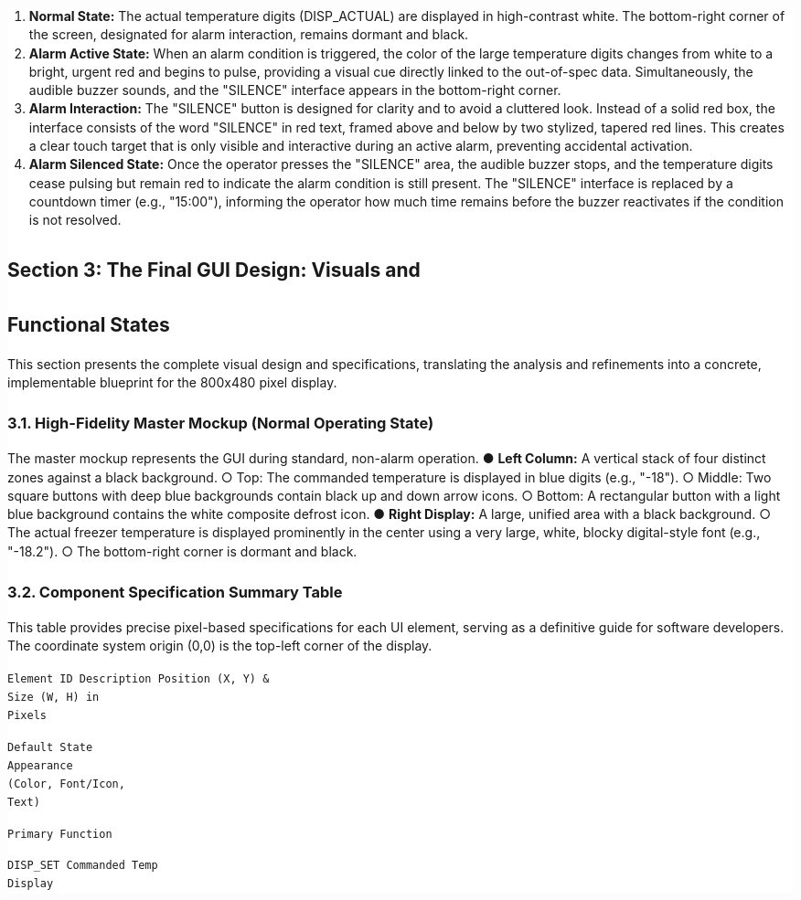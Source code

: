 1. **Normal State:** The actual temperature digits (DISP_ACTUAL) are displayed in
    high-contrast white. The bottom-right corner of the screen, designated for alarm
    interaction, remains dormant and black.
2. **Alarm Active State:** When an alarm condition is triggered, the color of the large
    temperature digits changes from white to a bright, urgent red and begins to pulse,
    providing a visual cue directly linked to the out-of-spec data. Simultaneously, the audible
    buzzer sounds, and the "SILENCE" interface appears in the bottom-right corner.
3. **Alarm Interaction:** The "SILENCE" button is designed for clarity and to avoid a cluttered
    look. Instead of a solid red box, the interface consists of the word "SILENCE" in red text,
    framed above and below by two stylized, tapered red lines. This creates a clear touch
    target that is only visible and interactive during an active alarm, preventing accidental
    activation.
4. **Alarm Silenced State:** Once the operator presses the "SILENCE" area, the audible
    buzzer stops, and the temperature digits cease pulsing but remain red to indicate the
    alarm condition is still present. The "SILENCE" interface is replaced by a countdown timer
    (e.g., "15:00"), informing the operator how much time remains before the buzzer
    reactivates if the condition is not resolved.

## Section 3: The Final GUI Design: Visuals and

## Functional States

This section presents the complete visual design and specifications, translating the analysis and
refinements into a concrete, implementable blueprint for the 800x480 pixel display.

### 3.1. High-Fidelity Master Mockup (Normal Operating State)

The master mockup represents the GUI during standard, non-alarm operation.
● **Left Column:** A vertical stack of four distinct zones against a black background.
○ Top: The commanded temperature is displayed in blue digits (e.g., "-18").
○ Middle: Two square buttons with deep blue backgrounds contain black up and down
arrow icons.
○ Bottom: A rectangular button with a light blue background contains the white
composite defrost icon.
● **Right Display:** A large, unified area with a black background.
○ The actual freezer temperature is displayed prominently in the center using a very
large, white, blocky digital-style font (e.g., "-18.2").
○ The bottom-right corner is dormant and black.

### 3.2. Component Specification Summary Table

This table provides precise pixel-based specifications for each UI element, serving as a
definitive guide for software developers. The coordinate system origin (0,0) is the top-left corner
of the display.


```
Element ID Description Position (X, Y) &
Size (W, H) in
Pixels
```
```
Default State
Appearance
(Color, Font/Icon,
Text)
```
```
Primary Function
```
```
DISP_SET Commanded Temp
Display
```
```
```